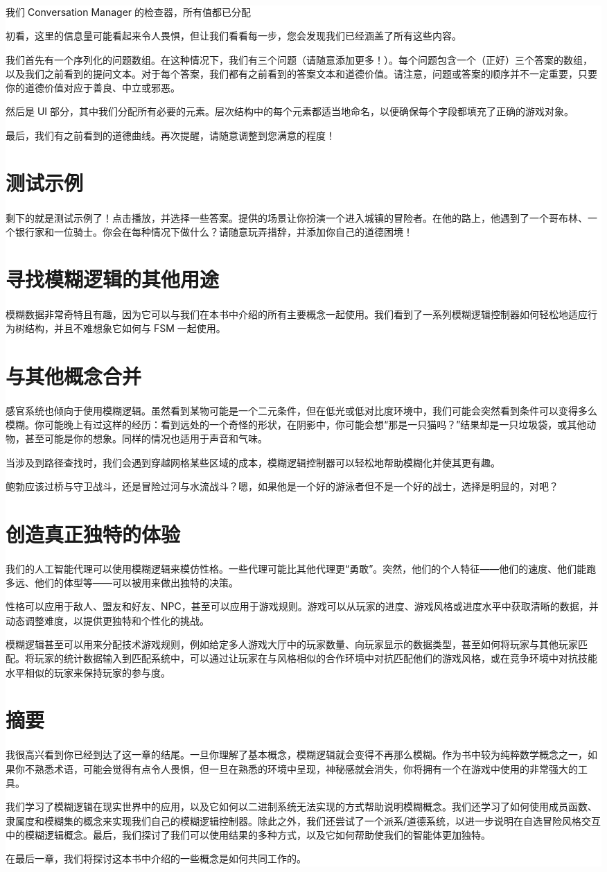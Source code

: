 我们 Conversation Manager 的检查器，所有值都已分配

初看，这里的信息量可能看起来令人畏惧，但让我们看看每一步，您会发现我们已经涵盖了所有这些内容。

我们首先有一个序列化的问题数组。在这种情况下，我们有三个问题（请随意添加更多！）。每个问题包含一个（正好）三个答案的数组，以及我们之前看到的提问文本。对于每个答案，我们都有之前看到的答案文本和道德价值。请注意，问题或答案的顺序并不一定重要，只要你的道德价值对应于善良、中立或邪恶。

然后是 UI 部分，其中我们分配所有必要的元素。层次结构中的每个元素都适当地命名，以便确保每个字段都填充了正确的游戏对象。

最后，我们有之前看到的道德曲线。再次提醒，请随意调整到您满意的程度！

# 测试示例

剩下的就是测试示例了！点击播放，并选择一些答案。提供的场景让你扮演一个进入城镇的冒险者。在他的路上，他遇到了一个哥布林、一个银行家和一位骑士。你会在每种情况下做什么？请随意玩弄措辞，并添加你自己的道德困境！

# 寻找模糊逻辑的其他用途

模糊数据非常奇特且有趣，因为它可以与我们在本书中介绍的所有主要概念一起使用。我们看到了一系列模糊逻辑控制器如何轻松地适应行为树结构，并且不难想象它如何与 FSM 一起使用。

# 与其他概念合并

感官系统也倾向于使用模糊逻辑。虽然看到某物可能是一个二元条件，但在低光或低对比度环境中，我们可能会突然看到条件可以变得多么模糊。你可能晚上有过这样的经历：看到远处的一个奇怪的形状，在阴影中，你可能会想“那是一只猫吗？”结果却是一只垃圾袋，或其他动物，甚至可能是你的想象。同样的情况也适用于声音和气味。

当涉及到路径查找时，我们会遇到穿越网格某些区域的成本，模糊逻辑控制器可以轻松地帮助模糊化并使其更有趣。

鲍勃应该过桥与守卫战斗，还是冒险过河与水流战斗？嗯，如果他是一个好的游泳者但不是一个好的战士，选择是明显的，对吧？

# 创造真正独特的体验

我们的人工智能代理可以使用模糊逻辑来模仿性格。一些代理可能比其他代理更“勇敢”。突然，他们的个人特征——他们的速度、他们能跑多远、他们的体型等——可以被用来做出独特的决策。

性格可以应用于敌人、盟友和好友、NPC，甚至可以应用于游戏规则。游戏可以从玩家的进度、游戏风格或进度水平中获取清晰的数据，并动态调整难度，以提供更独特和个性化的挑战。

模糊逻辑甚至可以用来分配技术游戏规则，例如给定多人游戏大厅中的玩家数量、向玩家显示的数据类型，甚至如何将玩家与其他玩家匹配。将玩家的统计数据输入到匹配系统中，可以通过让玩家在与风格相似的合作环境中对抗匹配他们的游戏风格，或在竞争环境中对抗技能水平相似的玩家来保持玩家的参与度。

# 摘要

我很高兴看到你已经到达了这一章的结尾。一旦你理解了基本概念，模糊逻辑就会变得不再那么模糊。作为书中较为纯粹数学概念之一，如果你不熟悉术语，可能会觉得有点令人畏惧，但一旦在熟悉的环境中呈现，神秘感就会消失，你将拥有一个在游戏中使用的非常强大的工具。

我们学习了模糊逻辑在现实世界中的应用，以及它如何以二进制系统无法实现的方式帮助说明模糊概念。我们还学习了如何使用成员函数、隶属度和模糊集的概念来实现我们自己的模糊逻辑控制器。除此之外，我们还尝试了一个派系/道德系统，以进一步说明在自选冒险风格交互中的模糊逻辑概念。最后，我们探讨了我们可以使用结果的多种方式，以及它如何帮助使我们的智能体更加独特。

在最后一章，我们将探讨这本书中介绍的一些概念是如何共同工作的。
